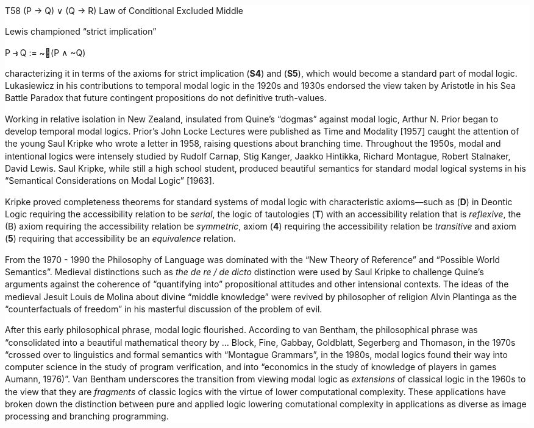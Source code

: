 T58 (P → Q) ∨ (Q → R) Law of Conditional Excluded Middle

Lewis championed “strict implication”

P **⥽** Q := ~(P ∧ ~Q)

characterizing it in terms of the axioms for strict implication (**S4**)
and (**S5**), which would become a standard part of modal logic.
Lukasiewicz in his contributions to temporal modal logic in the 1920s
and 1930s endorsed the view taken by Aristotle in his Sea Battle Paradox
that future contingent propositions do not definitive truth-values.

Working in relative isolation in New Zealand, insulated from Quine’s
“dogmas” against modal logic, Arthur N. Prior began to develop temporal
modal logics. Prior’s John Locke Lectures were published as Time and
Modality \[1957\] caught the attention of the young Saul Kripke who
wrote a letter in 1958, raising questions about branching time.
Throughout the 1950s, modal and intentional logics were intensely
studied by Rudolf Carnap, Stig Kanger, Jaakko Hintikka, Richard
Montague, Robert Stalnaker, David Lewis. Saul Kripke, while still a high
school student, produced beautiful semantics for standard modal logical
systems in his “Semantical Considerations on Modal Logic” \[1963\].

Kripke proved completeness theorems for standard systems of modal logic
with characteristic axioms—such as (**D**) in Deontic Logic requiring
the accessibility relation to be *serial*, the logic of tautologies
(**T**) with an accessibility relation that is *reflexive*, the (B)
axiom requiring the accessibility relation be *symmetric*, axiom (**4**)
requiring the accessibility relation be *transitive* and axiom (**5**)
requiring that accessibility be an *equivalence* relation.

From the 1970 - 1990 the Philosophy of Language was dominated with the
“New Theory of Reference” and “Possible World Semantics”. Medieval
distinctions such as *the de re / de dicto* distinction were used by
Saul Kripke to challenge Quine’s arguments against the coherence of
“quantifying into” propositional attitudes and other intensional
contexts. The ideas of the medieval Jesuit Louis de Molina about divine
“middle knowledge” were revived by philosopher of religion Alvin
Plantinga as the “counterfactuals of freedom” in his masterful
discussion of the problem of evil.

After this early philosophical phrase, modal logic flourished. According
to van Bentham, the philosophical phrase was “consolidated into a
beautiful mathematical theory by … Block, Fine, Gabbay, Goldblatt,
Segerberg and Thomason, in the 1970s “crossed over to linguistics and
formal semantics with “Montague Grammars”, in the 1980s, modal logics
found their way into computer science in the study of program
verification, and into “economics in the study of knowledge of players
in games Aumann, 1976)”. Van Bentham underscores the transition from
viewing modal logic as *extensions* of classical logic in the 1960s to
the view that they are *fragments* of classic logics with the virtue of
lower computational complexity. These applications have broken down the
distinction between pure and applied logic lowering comutational
complexity in applications as diverse as image processing and branching
programming.

